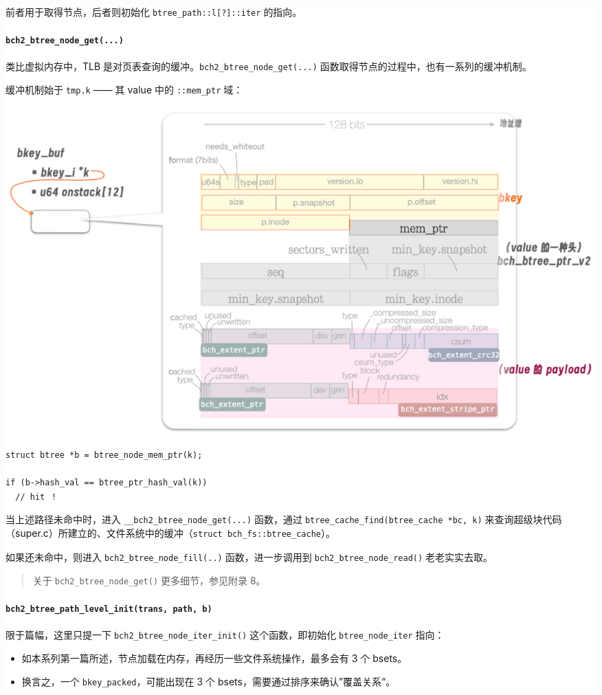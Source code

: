 前者用于取得节点，后者则初始化 `btree_path::l[?]::iter` 的指向。

#### `bch2_btree_node_get(...)`

类比虚拟内存中，TLB 是对页表查询的缓冲。`bch2_btree_node_get(...)` 函数取得节点的过程中，也有一系列的缓冲机制。

缓冲机制始于 `tmp.k` —— 其 value 中的 `::mem_ptr` 域：

![image](/wp-content/uploads/2023/05/bcachefs-intro/mem_ptr-bch_btree_ptr_v2.jpeg)

```
struct btree *b = btree_node_mem_ptr(k);

if (b->hash_val == btree_ptr_hash_val(k))
  // hit ！
```

当上述路径未命中时，进入 `__bch2_btree_node_get(...)` 函数，通过 `btree_cache_find(btree_cache *bc, k)` 来查询超级块代码（super.c）所建立的、文件系统中的缓冲（`struct bch_fs::btree_cache`）。

如果还未命中，则进入 `bch2_btree_node_fill(..)` 函数，进一步调用到 `bch2_btree_node_read()` 老老实实去取。

> 关于 `bch2_btree_node_get()` 更多细节，参见附录 8。

#### `bch2_btree_path_level_init(trans, path, b)`

限于篇幅，这里只提一下 `bch2_btree_node_iter_init()` 这个函数，即初始化 `btree_node_iter` 指向：

- 如本系列第一篇所述，节点加载在内存，再经历一些文件系统操作，最多会有 3 个 bsets。

- 换言之，一个 `bkey_packed`，可能出现在 3 个 bsets，需要通过排序来确认”覆盖关系“。

